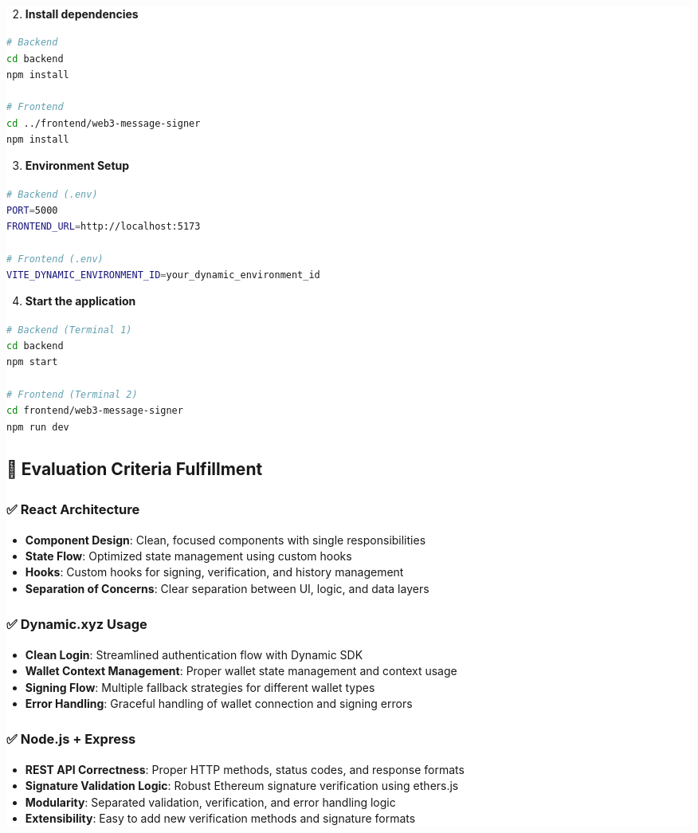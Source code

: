 2. **Install dependencies**
```bash
# Backend
cd backend
npm install

# Frontend
cd ../frontend/web3-message-signer
npm install
```

3. **Environment Setup**
```bash
# Backend (.env)
PORT=5000
FRONTEND_URL=http://localhost:5173

# Frontend (.env)
VITE_DYNAMIC_ENVIRONMENT_ID=your_dynamic_environment_id
```

4. **Start the application**
```bash
# Backend (Terminal 1)
cd backend
npm start

# Frontend (Terminal 2)
cd frontend/web3-message-signer
npm run dev
```

## 🎯 Evaluation Criteria Fulfillment

### ✅ React Architecture
- **Component Design**: Clean, focused components with single responsibilities
- **State Flow**: Optimized state management using custom hooks
- **Hooks**: Custom hooks for signing, verification, and history management
- **Separation of Concerns**: Clear separation between UI, logic, and data layers

### ✅ Dynamic.xyz Usage
- **Clean Login**: Streamlined authentication flow with Dynamic SDK
- **Wallet Context Management**: Proper wallet state management and context usage
- **Signing Flow**: Multiple fallback strategies for different wallet types
- **Error Handling**: Graceful handling of wallet connection and signing errors

### ✅ Node.js + Express
- **REST API Correctness**: Proper HTTP methods, status codes, and response formats
- **Signature Validation Logic**: Robust Ethereum signature verification using ethers.js
- **Modularity**: Separated validation, verification, and error handling logic
- **Extensibility**: Easy to add new verification methods and signature formats
